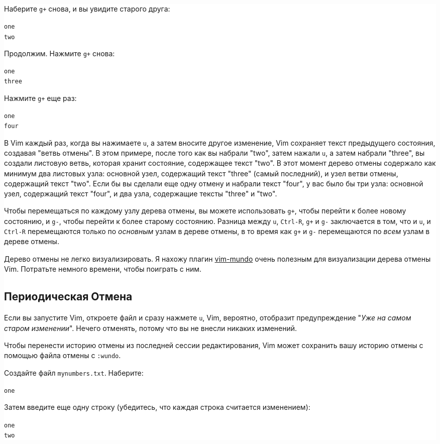 Наберите `g+` снова, и вы увидите старого друга:

```shell
one
two
```

Продолжим. Нажмите `g+` снова:

```shell
one
three
```

Нажмите `g+` еще раз:

```shell
one
four
```

В Vim каждый раз, когда вы нажимаете `u`, а затем вносите другое изменение, Vim сохраняет текст предыдущего состояния, создавая "ветвь отмены". В этом примере, после того как вы набрали "two", затем нажали `u`, а затем набрали "three", вы создали листовую ветвь, которая хранит состояние, содержащее текст "two". В этот момент дерево отмены содержало как минимум два листовых узла: основной узел, содержащий текст "three" (самый последний), и узел ветви отмены, содержащий текст "two". Если бы вы сделали еще одну отмену и набрали текст "four", у вас было бы три узла: основной узел, содержащий текст "four", и два узла, содержащие тексты "three" и "two".

Чтобы перемещаться по каждому узлу дерева отмены, вы можете использовать `g+`, чтобы перейти к более новому состоянию, и `g-`, чтобы перейти к более старому состоянию. Разница между `u`, `Ctrl-R`, `g+` и `g-` заключается в том, что и `u`, и `Ctrl-R` перемещаются только по *основным* узлам в дереве отмены, в то время как `g+` и `g-` перемещаются по *всем* узлам в дереве отмены.

Дерево отмены не легко визуализировать. Я нахожу плагин [vim-mundo](https://github.com/simnalamburt/vim-mundo) очень полезным для визуализации дерева отмены Vim. Потратьте немного времени, чтобы поиграть с ним.

## Периодическая Отмена

Если вы запустите Vim, откроете файл и сразу нажмете `u`, Vim, вероятно, отобразит предупреждение "*Уже на самом старом изменении*". Нечего отменять, потому что вы не внесли никаких изменений.

Чтобы перенести историю отмены из последней сессии редактирования, Vim может сохранить вашу историю отмены с помощью файла отмены с `:wundo`.

Создайте файл `mynumbers.txt`. Наберите:

```shell
one
```

Затем введите еще одну строку (убедитесь, что каждая строка считается изменением):

```shell
one
two
```
